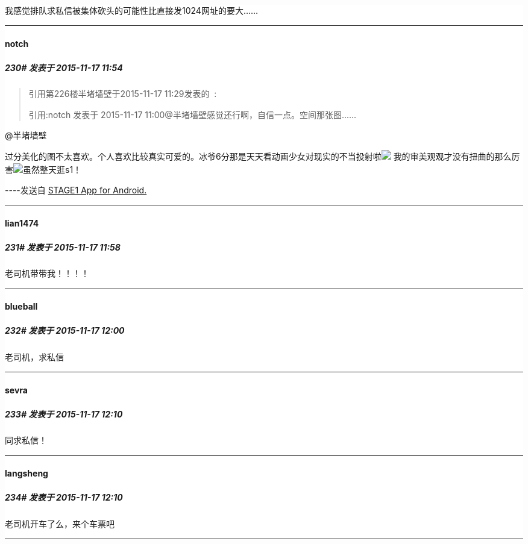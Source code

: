 
我感觉排队求私信被集体砍头的可能性比直接发1024网址的要大……


-----

####  notch  
##### 230#       发表于 2015-11-17 11:54


<blockquote>引用第226楼半堵墙壁于2015-11-17 11:29发表的  :

引用:notch 发表于 2015-11-17 11:00@半堵墙壁感觉还行啊，自信一点。空间那张图......</blockquote>
@半堵墙壁

过分美化的图不太喜欢。个人喜欢比较真实可爱的。冰爷6分那是天天看动画少女对现实的不当投射啦<img src="https://static.saraba1st.com/image/smiley/face/79.gif" referrerpolicy="no-referrer">
我的审美观观才没有扭曲的那么厉害<img src="https://static.saraba1st.com/image/smiley/face/41.gif" referrerpolicy="no-referrer">虽然整天逛s1！


----发送自 [STAGE1 App for Android.](http://stage1.5j4m.com/?1.19)


-----

####  lian1474  
##### 231#       发表于 2015-11-17 11:58


老司机带带我！！！！


-----

####  blueball  
##### 232#       发表于 2015-11-17 12:00


老司机，求私信


-----

####  sevra  
##### 233#       发表于 2015-11-17 12:10


同求私信！


-----

####  langsheng  
##### 234#       发表于 2015-11-17 12:10


老司机开车了么，来个车票吧


-----
